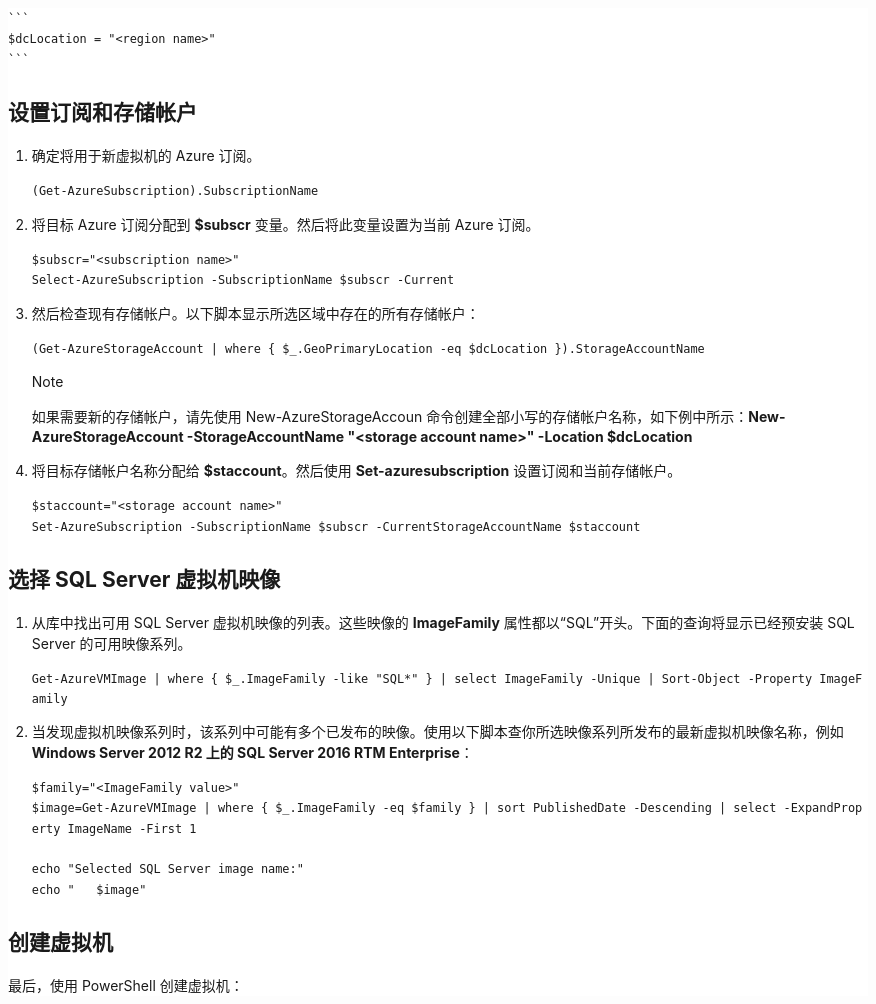     ```
    $dcLocation = "<region name>"
    ```

## 设置订阅和存储帐户
1. 确定将用于新虚拟机的 Azure 订阅。

    ```
    (Get-AzureSubscription).SubscriptionName
    ```
2. 将目标 Azure 订阅分配到 **$subscr** 变量。然后将此变量设置为当前 Azure 订阅。

    ```
    $subscr="<subscription name>"
    Select-AzureSubscription -SubscriptionName $subscr -Current
    ```
3. 然后检查现有存储帐户。以下脚本显示所选区域中存在的所有存储帐户：

    ```
    (Get-AzureStorageAccount | where { $_.GeoPrimaryLocation -eq $dcLocation }).StorageAccountName
    ```

    > [!NOTE]
    > 如果需要新的存储帐户，请先使用 New-AzureStorageAccoun 命令创建全部小写的存储帐户名称，如下例中所示：**New-AzureStorageAccount -StorageAccountName "\<storage account name\>" -Location $dcLocation**
    > 
    > 
4. 将目标存储帐户名称分配给 **$staccount**。然后使用 **Set-azuresubscription** 设置订阅和当前存储帐户。

    ```
    $staccount="<storage account name>"
    Set-AzureSubscription -SubscriptionName $subscr -CurrentStorageAccountName $staccount
    ```

## 选择 SQL Server 虚拟机映像
1. 从库中找出可用 SQL Server 虚拟机映像的列表。这些映像的 **ImageFamily** 属性都以“SQL”开头。下面的查询将显示已经预安装 SQL Server 的可用映像系列。

    ```
    Get-AzureVMImage | where { $_.ImageFamily -like "SQL*" } | select ImageFamily -Unique | Sort-Object -Property ImageFamily
    ```
2. 当发现虚拟机映像系列时，该系列中可能有多个已发布的映像。使用以下脚本查你所选映像系列所发布的最新虚拟机映像名称，例如 **Windows Server 2012 R2 上的 SQL Server 2016 RTM Enterprise**：

    ```
    $family="<ImageFamily value>"
    $image=Get-AzureVMImage | where { $_.ImageFamily -eq $family } | sort PublishedDate -Descending | select -ExpandProperty ImageName -First 1

    echo "Selected SQL Server image name:"
    echo "   $image"
    ```

## 创建虚拟机
最后，使用 PowerShell 创建虚拟机：
